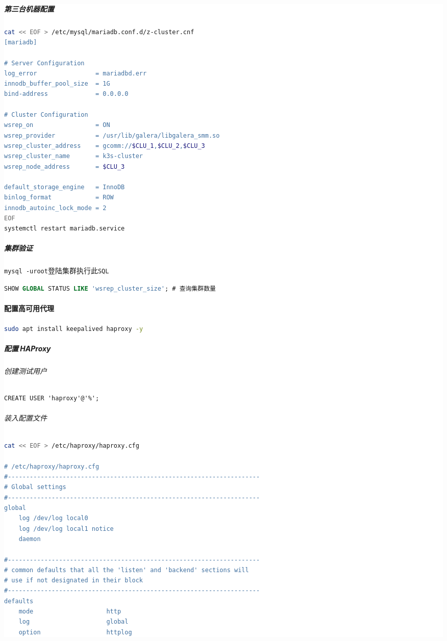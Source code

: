 ##### 第三台机器配置

```bash
cat << EOF > /etc/mysql/mariadb.conf.d/z-cluster.cnf
[mariadb]

# Server Configuration
log_error                = mariadbd.err
innodb_buffer_pool_size  = 1G
bind-address             = 0.0.0.0

# Cluster Configuration
wsrep_on                 = ON
wsrep_provider           = /usr/lib/galera/libgalera_smm.so
wsrep_cluster_address    = gcomm://$CLU_1,$CLU_2,$CLU_3
wsrep_cluster_name       = k3s-cluster
wsrep_node_address       = $CLU_3

default_storage_engine   = InnoDB
binlog_format            = ROW
innodb_autoinc_lock_mode = 2
EOF
systemctl restart mariadb.service
```

##### 集群验证

`mysql -uroot`登陆集群执行此`SQL`

```sql
SHOW GLOBAL STATUS LIKE 'wsrep_cluster_size'; # 查询集群数量
```

#### 配置高可用代理 

```bash
sudo apt install keepalived haproxy -y
```

##### 配置 HAProxy

###### 创建测试用户

```mysql
CREATE USER 'haproxy'@'%';
```

###### 装入配置文件

```bash
cat << EOF > /etc/haproxy/haproxy.cfg

# /etc/haproxy/haproxy.cfg
#---------------------------------------------------------------------
# Global settings
#---------------------------------------------------------------------
global
    log /dev/log local0
    log /dev/log local1 notice
    daemon

#---------------------------------------------------------------------
# common defaults that all the 'listen' and 'backend' sections will
# use if not designated in their block
#---------------------------------------------------------------------
defaults
    mode                    http
    log                     global
    option                  httplog
```
